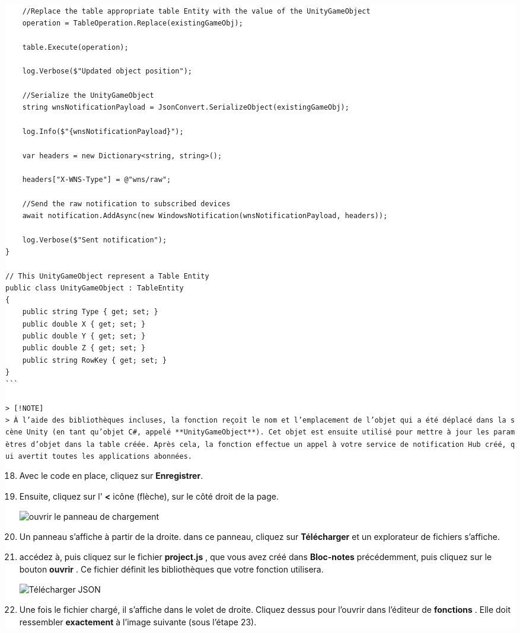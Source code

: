         //Replace the table appropriate table Entity with the value of the UnityGameObject
        operation = TableOperation.Replace(existingGameObj); 

        table.Execute(operation);

        log.Verbose($"Updated object position");

        //Serialize the UnityGameObject
        string wnsNotificationPayload = JsonConvert.SerializeObject(existingGameObj);
        
        log.Info($"{wnsNotificationPayload}");

        var headers = new Dictionary<string, string>();

        headers["X-WNS-Type"] = @"wns/raw";

        //Send the raw notification to subscribed devices
        await notification.AddAsync(new WindowsNotification(wnsNotificationPayload, headers)); 

        log.Verbose($"Sent notification");
    }

    // This UnityGameObject represent a Table Entity
    public class UnityGameObject : TableEntity
    {
        public string Type { get; set; }
        public double X { get; set; }
        public double Y { get; set; }
        public double Z { get; set; }
        public string RowKey { get; set; }
    }
    ```

    > [!NOTE]
    > À l’aide des bibliothèques incluses, la fonction reçoit le nom et l’emplacement de l’objet qui a été déplacé dans la scène Unity (en tant qu’objet C#, appelé **UnityGameObject**). Cet objet est ensuite utilisé pour mettre à jour les paramètres d’objet dans la table créée. Après cela, la fonction effectue un appel à votre service de notification Hub créé, qui avertit toutes les applications abonnées.

18. Avec le code en place, cliquez sur **Enregistrer**.

19. Ensuite, cliquez sur l' **\<** icône (flèche), sur le côté droit de la page.

    ![ouvrir le panneau de chargement](images/AzureLabs-Lab8-43.png)

20. Un panneau s’affiche à partir de la droite. dans ce panneau, cliquez sur **Télécharger** et un explorateur de fichiers s’affiche.

21. accédez à, puis cliquez sur le fichier **project.js** , que vous avez créé dans **Bloc-notes** précédemment, puis cliquez sur le bouton **ouvrir** . Ce fichier définit les bibliothèques que votre fonction utilisera.

    ![Télécharger JSON](images/AzureLabs-Lab8-44.png)

22. Une fois le fichier chargé, il s’affiche dans le volet de droite. Cliquez dessus pour l’ouvrir dans l’éditeur de **fonctions** . Elle doit ressembler **exactement** à l’image suivante (sous l’étape 23).
